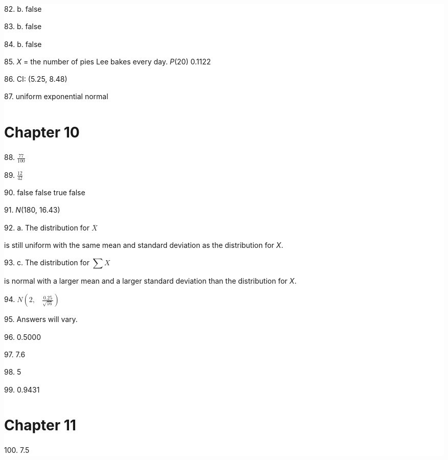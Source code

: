 82\. b. false

83\. b. false

84\. b. false

85\. <span data-type="list" data-list-type="enumerated" data-number-style="lower-alpha"> <span data-type="item">*X* = the number of pies Lee bakes every day.</span> <span data-type="item">*P*(20)</span> <span data-type="item">0.1122</span> </span>

86\. CI: (5.25, 8.48)

87\. <span data-type="list" data-list-type="enumerated" data-number-style="lower-alpha"> <span data-type="item">uniform</span> <span data-type="item">exponential</span> <span data-type="item">normal</span> </span>

# Chapter 10

88\. <math xmlns="http://www.w3.org/1998/Math/MathML"> <mrow> <mfrac> <mrow> <mn>77</mn> </mrow> <mrow> <mn>100</mn> </mrow> </mfrac> </mrow> </math>

89\. <math xmlns="http://www.w3.org/1998/Math/MathML"> <mrow> <mfrac> <mrow> <mn>12</mn> </mrow> <mrow> <mn>42</mn> </mrow> </mfrac> </mrow> </math>

90\. <span data-type="list" data-list-type="enumerated" data-number-style="lower-alpha"> <span data-type="item">false</span> <span data-type="item">false</span> <span data-type="item">true</span> <span data-type="item">false</span> </span>

91\. *N*(180, 16.43)

92\. a. The distribution for <math xmlns="http://www.w3.org/1998/Math/MathML"> <mrow> <mover accent="true"> <mi>X</mi> <mo stretchy="true">¯</mo> </mover> </mrow> </math>

 is still uniform with the same mean and standard deviation as the distribution for *X*.

93\. c. The distribution for <math xmlns="http://www.w3.org/1998/Math/MathML"> <mrow> <mstyle displaystyle="true"> <mo>∑</mo> <mi>X</mi> </mstyle> </mrow> </math>

 is normal with a larger mean and a larger standard deviation than the distribution for *X*.

94\. <math xmlns="http://www.w3.org/1998/Math/MathML"> <mrow> <mi>N</mi><mrow><mo>(</mo> <mrow> <mn>2</mn><mo>,</mo><mo> </mo><mfrac> <mrow> <mn>0.25</mn> </mrow> <mrow> <msqrt> <mrow> <mn>16</mn> </mrow> </msqrt> </mrow> </mfrac> </mrow> <mo>)</mo></mrow> </mrow> </math>

95\. Answers will vary.

96\. 0.5000

97\. 7.6

98\. 5

99\. 0.9431

# Chapter 11

100\. 7.5
